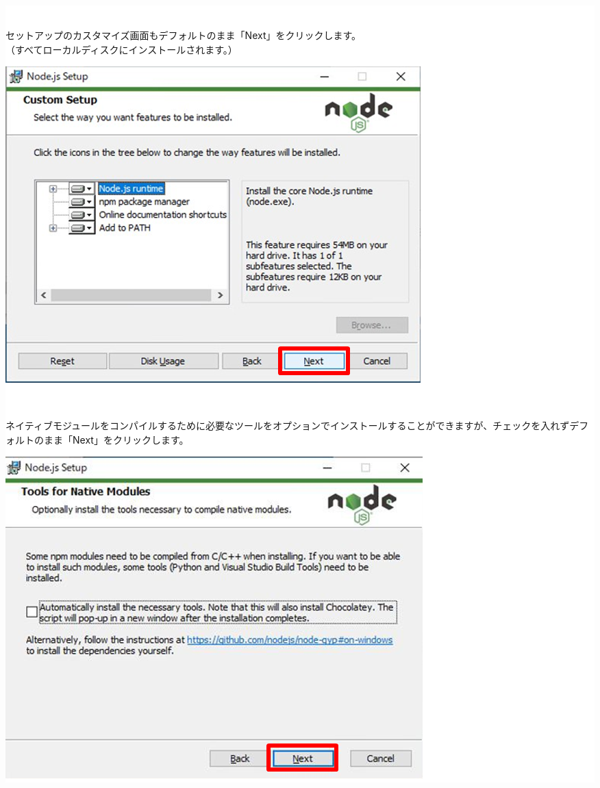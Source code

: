 <br>

セットアップのカスタマイズ画面もデフォルトのまま「Next」をクリックします。  
（すべてローカルディスクにインストールされます。）

![](./Files/Atlas/image/image1332.png)  

<br>

ネイティブモジュールをコンパイルするために必要なツールをオプションでインストールすることができますが、チェックを入れずデフォルトのまま「Next」をクリックします。  

![](./Files/Atlas/image/image1333.png)  
